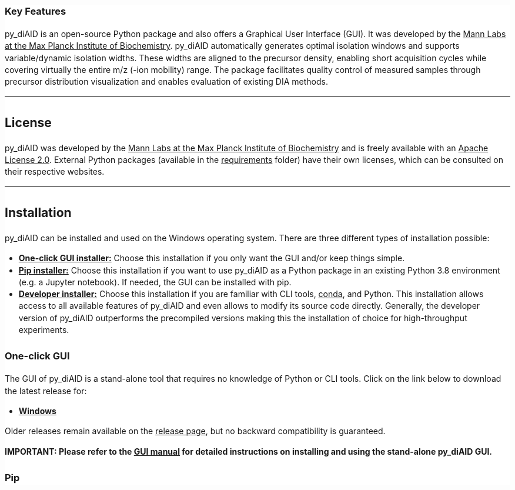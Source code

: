 ### Key Features
py_diAID is an open-source Python package and also offers a Graphical User Interface (GUI). It was developed by the [Mann Labs at the Max Planck Institute of Biochemistry](https://www.biochem.mpg.de/mann). py_diAID automatically generates optimal isolation windows and supports variable/dynamic isolation widths. These widths are aligned to the precursor density, enabling short acquisition cycles while covering virtually the entire m/z (-ion mobility) range. The package facilitates quality control of measured samples through precursor distribution visualization and enables evaluation of existing DIA methods. 

---
## License

py_diAID was developed by the [Mann Labs at the Max Planck Institute of Biochemistry](https://www.biochem.mpg.de/mann) and is freely available with an [Apache License 2.0](LICENSE.txt). External Python packages (available in the [requirements](requirements) folder) have their own licenses, which can be consulted on their respective websites.

---
## Installation

py_diAID can be installed and used on the Windows operating system.
There are three different types of installation possible:

* [**One-click GUI installer:**](#one-click-gui) Choose this installation if you only want the GUI and/or keep things simple.
* [**Pip installer:**](#pip) Choose this installation if you want to use py_diAID as a Python package in an existing Python 3.8 environment (e.g. a Jupyter notebook). If needed, the GUI can be installed with pip.
* [**Developer installer:**](#developer) Choose this installation if you are familiar with CLI tools, [conda](https://docs.conda.io/en/latest/), and Python. This installation allows access to all available features of py_diAID and even allows to modify its source code directly. Generally, the developer version of py_diAID outperforms the precompiled versions making this the installation of choice for high-throughput experiments.

### One-click GUI

The GUI of py_diAID is a stand-alone tool that requires no knowledge of Python or CLI tools. Click on the link below to download the latest release for:

* [**Windows**](https://github.com/MannLabs/pydiaid/releases/latest/download/pydiaid_gui_installer_windows.exe)

Older releases remain available on the [release page](https://github.com/MannLabs/pydiaid/releases), but no backward compatibility is guaranteed.

**IMPORTANT: Please refer to the [GUI manual](https://github.com/MannLabs/pydiaid/blob/development/pydiaid/docs/manual.pdf) for detailed instructions on installing and using the stand-alone py_diAID GUI.**


### Pip
